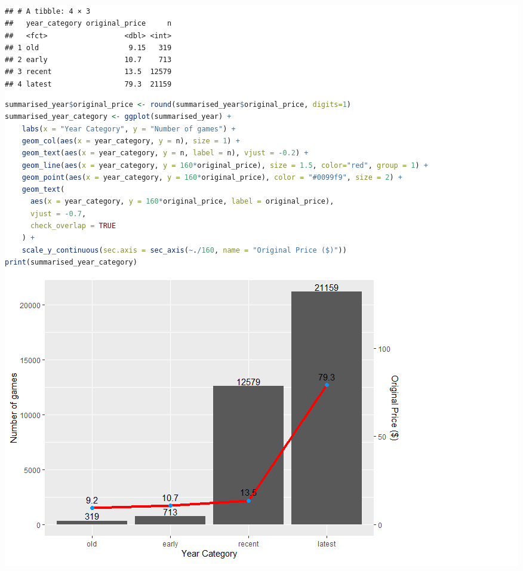     ## # A tibble: 4 × 3
    ##   year_category original_price     n
    ##   <fct>                  <dbl> <int>
    ## 1 old                     9.15   319
    ## 2 early                  10.7    713
    ## 3 recent                 13.5  12579
    ## 4 latest                 79.3  21159

``` r
summarised_year$original_price <- round(summarised_year$original_price, digits=1)
summarised_year_category <- ggplot(summarised_year) + 
    labs(x = "Year Category", y = "Number of games") +
    geom_col(aes(x = year_category, y = n), size = 1) +
    geom_text(aes(x = year_category, y = n, label = n), vjust = -0.2) +
    geom_line(aes(x = year_category, y = 160*original_price), size = 1.5, color="red", group = 1) +
    geom_point(aes(x = year_category, y = 160*original_price), color = "#0099f9", size = 2) +
    geom_text(
      aes(x = year_category, y = 160*original_price, label = original_price),
      vjust = -0.7,
      check_overlap = TRUE
    ) + 
    scale_y_continuous(sec.axis = sec_axis(~./160, name = "Original Price ($)"))
print(summarised_year_category)
```

![](Milestone_1_files/figure-gfm/unnamed-chunk-13-1.png)
